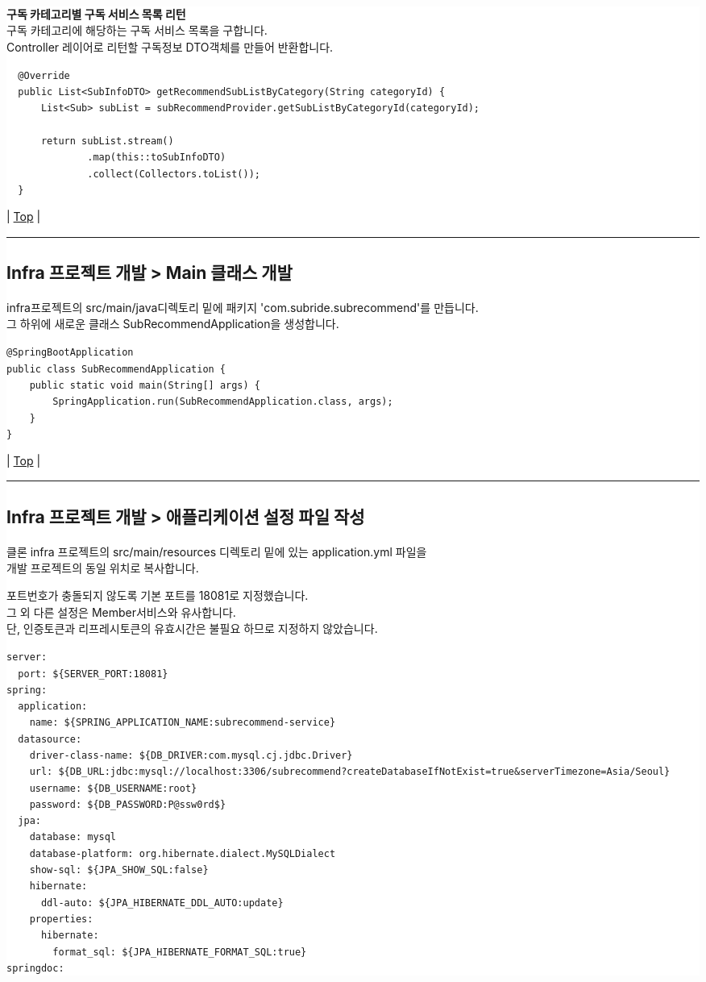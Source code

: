   **구독 카테고리별 구독 서비스 목록 리턴**   
  구독 카테고리에 해당하는 구독 서비스 목록을 구합니다.  
  Controller 레이어로 리턴할 구독정보 DTO객체를 만들어 반환합니다.   
  ```
    @Override
    public List<SubInfoDTO> getRecommendSubListByCategory(String categoryId) {
        List<Sub> subList = subRecommendProvider.getSubListByCategoryId(categoryId);

        return subList.stream()
                .map(this::toSubInfoDTO)
                .collect(Collectors.toList());
    }

  ```

| [Top](#개발-순서) |

---

## Infra 프로젝트 개발 > Main 클래스 개발  
infra프로젝트의 src/main/java디렉토리 밑에 패키지 'com.subride.subrecommend'를 만듭니다.   
그 하위에 새로운 클래스 SubRecommendApplication을 생성합니다.   
```
@SpringBootApplication
public class SubRecommendApplication {
    public static void main(String[] args) {
        SpringApplication.run(SubRecommendApplication.class, args);
    }
}
```

| [Top](#개발-순서) |

---

## Infra 프로젝트 개발 > 애플리케이션 설정 파일 작성  
클론 infra 프로젝트의 src/main/resources 디렉토리 밑에 있는 application.yml 파일을  
개발 프로젝트의 동일 위치로 복사합니다.  

포트번호가 충돌되지 않도록 기본 포트를 18081로 지정했습니다.  
그 외 다른 설정은 Member서비스와 유사합니다.  
단, 인증토큰과 리프레시토큰의 유효시간은 불필요 하므로 지정하지 않았습니다.  
```
server:
  port: ${SERVER_PORT:18081}
spring:
  application:
    name: ${SPRING_APPLICATION_NAME:subrecommend-service}
  datasource:
    driver-class-name: ${DB_DRIVER:com.mysql.cj.jdbc.Driver}
    url: ${DB_URL:jdbc:mysql://localhost:3306/subrecommend?createDatabaseIfNotExist=true&serverTimezone=Asia/Seoul}
    username: ${DB_USERNAME:root}
    password: ${DB_PASSWORD:P@ssw0rd$}
  jpa:
    database: mysql
    database-platform: org.hibernate.dialect.MySQLDialect
    show-sql: ${JPA_SHOW_SQL:false}
    hibernate:
      ddl-auto: ${JPA_HIBERNATE_DDL_AUTO:update}
    properties:
      hibernate:
        format_sql: ${JPA_HIBERNATE_FORMAT_SQL:true}
springdoc:
```